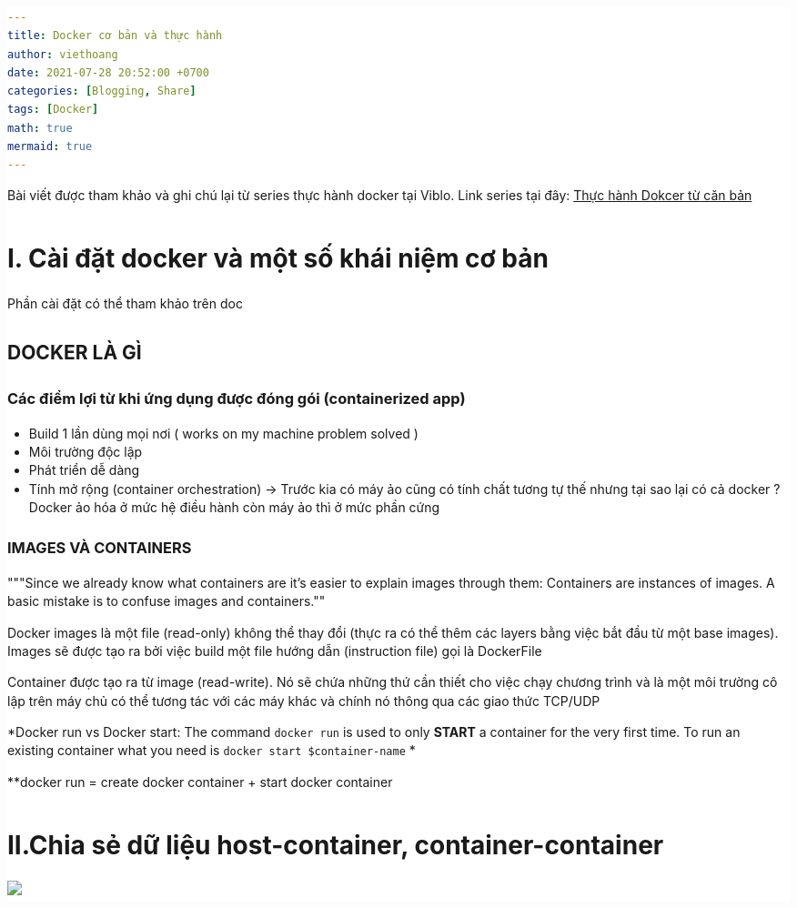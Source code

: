 ```yaml
---
title: Docker cơ bản và thực hành
author: viethoang
date: 2021-07-28 20:52:00 +0700
categories: [Blogging, Share]
tags: [Docker]
math: true
mermaid: true
---
```


Bài viết được tham khảo và ghi chú lại từ series thực hành docker tại Viblo. 
Link series tại đây: [Thực hành Dokcer từ căn bản](https://viblo.asia/s/thuc-hanh-docker-tu-can-ban-68Z00n0zZkG)

# I. Cài đặt docker và một số khái niệm cơ bản
Phần cài đặt có thể tham khảo trên doc

## DOCKER LÀ GÌ
### Các điểm lợi từ khi ứng dụng được đóng gói (containerized app)
* Build 1 lần dùng mọi nơi ( works on my machine problem solved )
* Môi trường độc lập 
* Phát triển dễ dàng
*  Tính mở rộng (container orchestration)
-> Trước kia có máy ảo cũng có tính chất tương tự thế nhưng tại sao lại có cả docker ? Docker ảo hóa ở mức hệ điều hành còn máy ảo thì ở mức phần cứng

### IMAGES VÀ CONTAINERS
"""Since we already know what containers are it’s easier to explain images through them: Containers are instances of images. A basic mistake is to confuse images and containers.""

Docker images là một file (read-only) không thể thay đổi (thực ra có thể thêm các layers bằng việc bắt đầu từ một base images). Images sẽ được tạo ra bởi việc build một file hướng dẫn (instruction file) gọi là DockerFile

Container được tạo ra từ image (read-write). Nó sẽ chứa những thứ cần thiết cho việc chạy chương trình và là một môi trường cô lập trên máy chủ có thể tương tác với các máy khác và chính nó thông qua các giao thức TCP/UDP

*Docker run vs Docker start: The command `docker run` is used to only **START** a container for the very first time. To run an existing container what you need is `docker start $container-name` *

**docker run = create docker container + start docker container

# II.Chia sẻ dữ liệu host-container, container-container
![](https://images.viblo.asia/full/10a45775-09ef-4248-995c-df7860fbc342.jpg)
